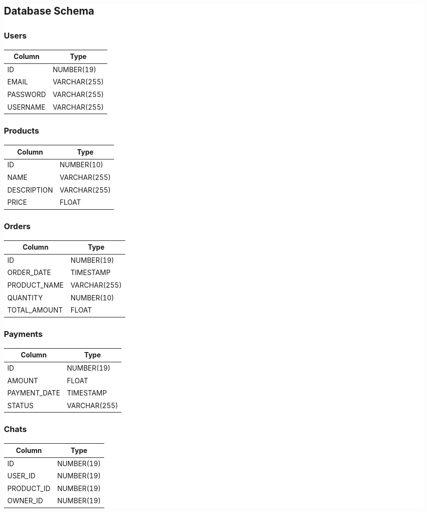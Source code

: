
## Database Schema

### Users
| Column      | Type         |
|-------------|--------------|
| ID          | NUMBER(19)   |
| EMAIL       | VARCHAR(255) |
| PASSWORD    | VARCHAR(255) |
| USERNAME    | VARCHAR(255) |

### Products
| Column       | Type         |
|--------------|--------------|
| ID           | NUMBER(10)   |
| NAME         | VARCHAR(255) |
| DESCRIPTION  | VARCHAR(255) |
| PRICE        | FLOAT        |

### Orders
| Column       | Type         |
|--------------|--------------|
| ID           | NUMBER(19)   |
| ORDER_DATE   | TIMESTAMP    |
| PRODUCT_NAME | VARCHAR(255) |
| QUANTITY     | NUMBER(10)   |
| TOTAL_AMOUNT | FLOAT        |

### Payments
| Column        | Type         |
|---------------|--------------|
| ID            | NUMBER(19)   |
| AMOUNT        | FLOAT        |
| PAYMENT_DATE  | TIMESTAMP    |
| STATUS        | VARCHAR(255) |

### Chats
| Column        | Type         |
|---------------|--------------|
| ID            | NUMBER(19)   |
| USER_ID       | NUMBER(19)   |
| PRODUCT_ID    | NUMBER(19)   |
| OWNER_ID      | NUMBER(19)   |
